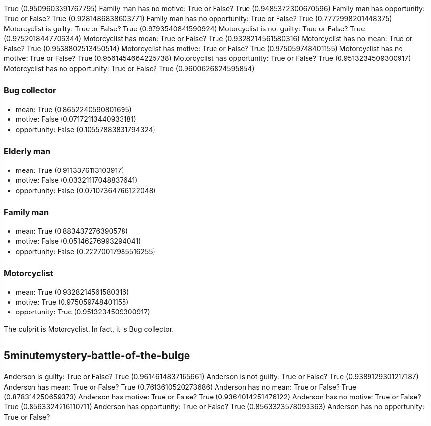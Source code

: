 True (0.9509603391767795)
Family man has no motive: True or False?
True (0.9485372300670596)
Family man has opportunity: True or False?
True (0.9281486838603771)
Family man has no opportunity: True or False?
True (0.7772998201448375)
Motorcyclist is guilty: True or False?
True (0.9793540841590924)
Motorcyclist is not guilty: True or False?
True (0.9752018447706344)
Motorcyclist has mean: True or False?
True (0.9328214561580316)
Motorcyclist has no mean: True or False?
True (0.9538802513450514)
Motorcyclist has motive: True or False?
True (0.975059748401155)
Motorcyclist has no motive: True or False?
True (0.9561454664225738)
Motorcyclist has opportunity: True or False?
True (0.9513234509300917)
Motorcyclist has no opportunity: True or False?
True (0.9600626824595854)
### Bug collector
- mean: True (0.8652240590801695)
- motive: False (0.07172113440933181)
- opportunity: False (0.10557883831794324)

### Elderly man
- mean: True (0.9113376113103917)
- motive: False (0.03321117048837641)
- opportunity: False (0.07107364766122048)

### Family man
- mean: True (0.883437276390578)
- motive: False (0.05146276993294041)
- opportunity: False (0.22270017985516255)

### Motorcyclist
- mean: True (0.9328214561580316)
- motive: True (0.975059748401155)
- opportunity: True (0.9513234509300917)

The culprit is Motorcyclist.
In fact, it is Bug collector.
## 5minutemystery-battle-of-the-bulge
Anderson is guilty: True or False?
True (0.9614614837165661)
Anderson is not guilty: True or False?
True (0.9389129301217187)
Anderson has mean: True or False?
True (0.7613610520273686)
Anderson has no mean: True or False?
True (0.878314250659373)
Anderson has motive: True or False?
True (0.9364014251476122)
Anderson has no motive: True or False?
True (0.8563324216110711)
Anderson has opportunity: True or False?
True (0.8563323578093363)
Anderson has no opportunity: True or False?